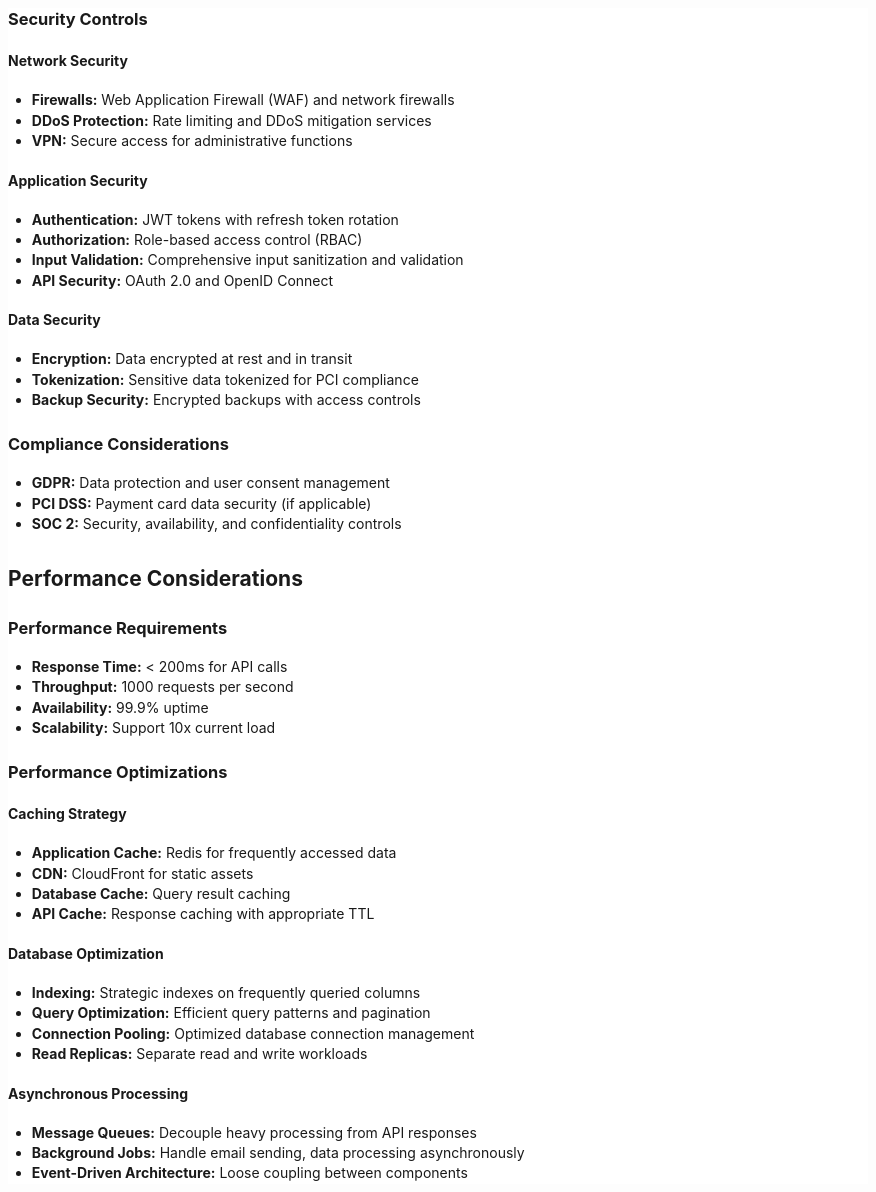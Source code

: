### Security Controls

#### Network Security
- **Firewalls:** Web Application Firewall (WAF) and network firewalls
- **DDoS Protection:** Rate limiting and DDoS mitigation services
- **VPN:** Secure access for administrative functions

#### Application Security
- **Authentication:** JWT tokens with refresh token rotation
- **Authorization:** Role-based access control (RBAC)
- **Input Validation:** Comprehensive input sanitization and validation
- **API Security:** OAuth 2.0 and OpenID Connect

#### Data Security
- **Encryption:** Data encrypted at rest and in transit
- **Tokenization:** Sensitive data tokenized for PCI compliance
- **Backup Security:** Encrypted backups with access controls

### Compliance Considerations
- **GDPR:** Data protection and user consent management
- **PCI DSS:** Payment card data security (if applicable)
- **SOC 2:** Security, availability, and confidentiality controls

## Performance Considerations

### Performance Requirements
- **Response Time:** < 200ms for API calls
- **Throughput:** 1000 requests per second
- **Availability:** 99.9% uptime
- **Scalability:** Support 10x current load

### Performance Optimizations

#### Caching Strategy
- **Application Cache:** Redis for frequently accessed data
- **CDN:** CloudFront for static assets
- **Database Cache:** Query result caching
- **API Cache:** Response caching with appropriate TTL

#### Database Optimization
- **Indexing:** Strategic indexes on frequently queried columns
- **Query Optimization:** Efficient query patterns and pagination
- **Connection Pooling:** Optimized database connection management
- **Read Replicas:** Separate read and write workloads

#### Asynchronous Processing
- **Message Queues:** Decouple heavy processing from API responses
- **Background Jobs:** Handle email sending, data processing asynchronously
- **Event-Driven Architecture:** Loose coupling between components
